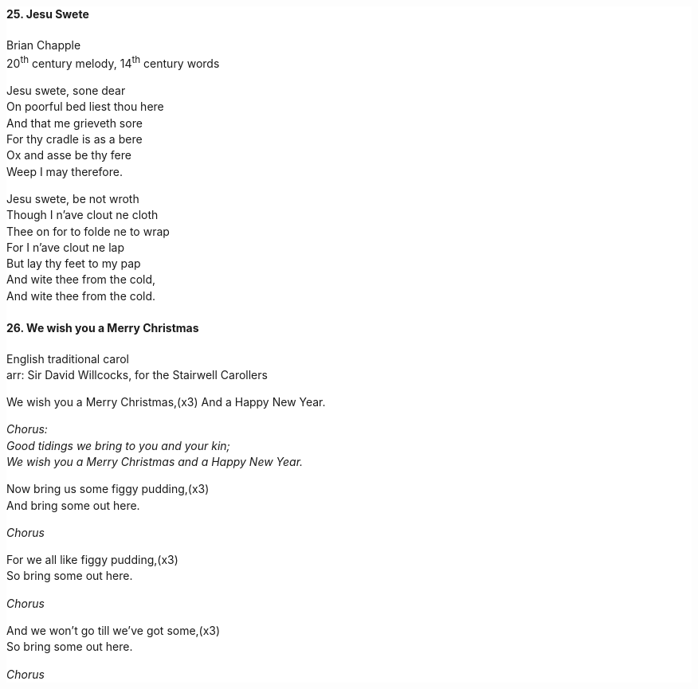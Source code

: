 </div>


<h4>25. <a name="25">Jesu Swete</a></h4>
<p>Brian Chapple<br>
20<sup>th</sup> century melody, 14<sup>th</sup> century words</p>

<div class="lyric-text">
  <p>
  Jesu swete, sone dear<br>
  On poorful bed liest thou here<br>
  And that me grieveth sore<br>
  For thy cradle is as a bere<br>
  Ox and asse be thy fere<br>
  Weep I may therefore.</p>
  <p>
  Jesu swete, be not wroth<br>
  Though I n’ave clout ne cloth<br>
  Thee on for to folde ne to wrap<br>
  For I n’ave clout ne lap<br>
  But lay thy feet to my pap<br>
  And wite thee from the cold,<br>
  And wite thee from the cold.</p>
</div>

<h4>26. <a name="26">We wish you a Merry Christmas</a></h4>
<p>English traditional carol<br>
arr: Sir David Willcocks, for the Stairwell Carollers</p>

<div class="lyric-text">
  <p>
  We wish you a Merry Christmas,(x3)
  And a Happy New Year.</p>

  <p><i>Chorus:<br>
  Good tidings we bring to you and your kin;<br>
  We wish you a Merry Christmas and a Happy New Year.</i></p>
  <p>
  Now bring us some figgy pudding,(x3)<br>
  And bring some out here.</p>
  <p><i>Chorus</i></p>
  <p>
  For we all like figgy pudding,(x3)<br>
  So bring some out here.</p>
  <p><i>Chorus</i></p>
  <p>
  And we won’t go till we’ve got some,(x3)<br>
  So bring some out here.</p>
  <p><i>Chorus</i></p>
</div>
